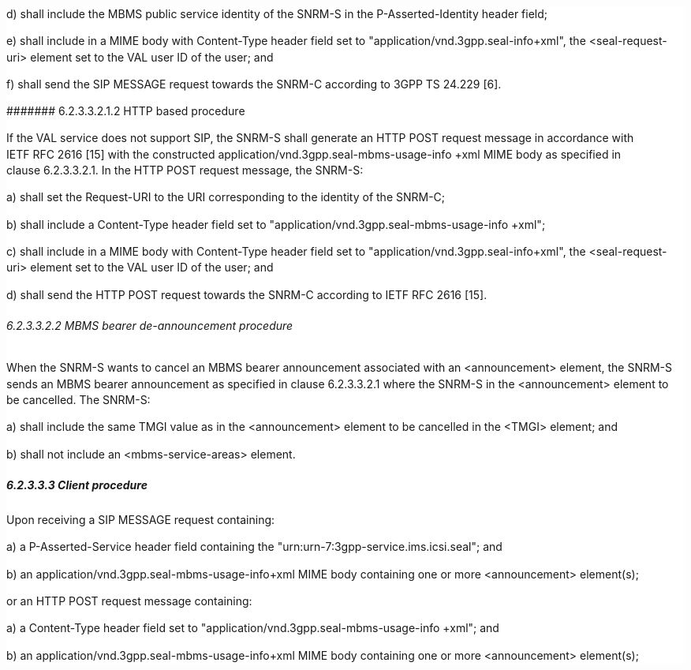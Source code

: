d\) shall include the MBMS public service identity of the SNRM-S in the
P-Asserted-Identity header field;

e\) shall include in a MIME body with Content-Type header field set to
\"application/vnd.3gpp.seal-info+xml\", the \<seal-request-uri\> element
set to the VAL user ID of the user; and

f\) shall send the SIP MESSAGE request towards the SNRM-C according to
3GPP TS 24.229 \[6\].

####### 6.2.3.3.2.1.2 HTTP based procedure

If the VAL service does not support SIP, the SNRM-S shall generate an
HTTP POST request message in accordance with IETF RFC 2616 \[15\] with
the constructed application/vnd.3gpp.seal-mbms-usage-info +xml MIME body
as specified in clause 6.2.3.3.2.1. In the HTTP POST request message,
the SNRM-S:

a\) shall set the Request-URI to the URI corresponding to the identity
of the SNRM-C;

b\) shall include a Content-Type header field set to
\"application/vnd.3gpp.seal-mbms-usage-info +xml\";

c\) shall include in a MIME body with Content-Type header field set to
\"application/vnd.3gpp.seal-info+xml\", the \<seal-request-uri\> element
set to the VAL user ID of the user; and

d\) shall send the HTTP POST request towards the SNRM-C according to
IETF RFC 2616 \[15\].

###### 6.2.3.3.2.2 MBMS bearer de-announcement procedure

When the SNRM-S wants to cancel an MBMS bearer announcement associated
with an \<announcement\> element, the SNRM-S sends an MBMS bearer
announcement as specified in clause 6.2.3.3.2.1 where the SNRM-S in the
\<announcement\> element to be cancelled. The SNRM-S:

a\) shall include the same TMGI value as in the \<announcement\> element
to be cancelled in the \<TMGI\> element; and

b\) shall not include an \<mbms-service-areas\> element.

##### 6.2.3.3.3 Client procedure

Upon receiving a SIP MESSAGE request containing:

a\) a P-Asserted-Service header field containing the
\"urn:urn-7:3gpp-service.ims.icsi.seal\"; and

b\) an application/vnd.3gpp.seal-mbms-usage-info+xml MIME body
containing one or more \<announcement\> element(s);

or an HTTP POST request message containing:

a\) a Content-Type header field set to
\"application/vnd.3gpp.seal-mbms-usage-info +xml\"; and

b\) an application/vnd.3gpp.seal-mbms-usage-info+xml MIME body
containing one or more \<announcement\> element(s);
